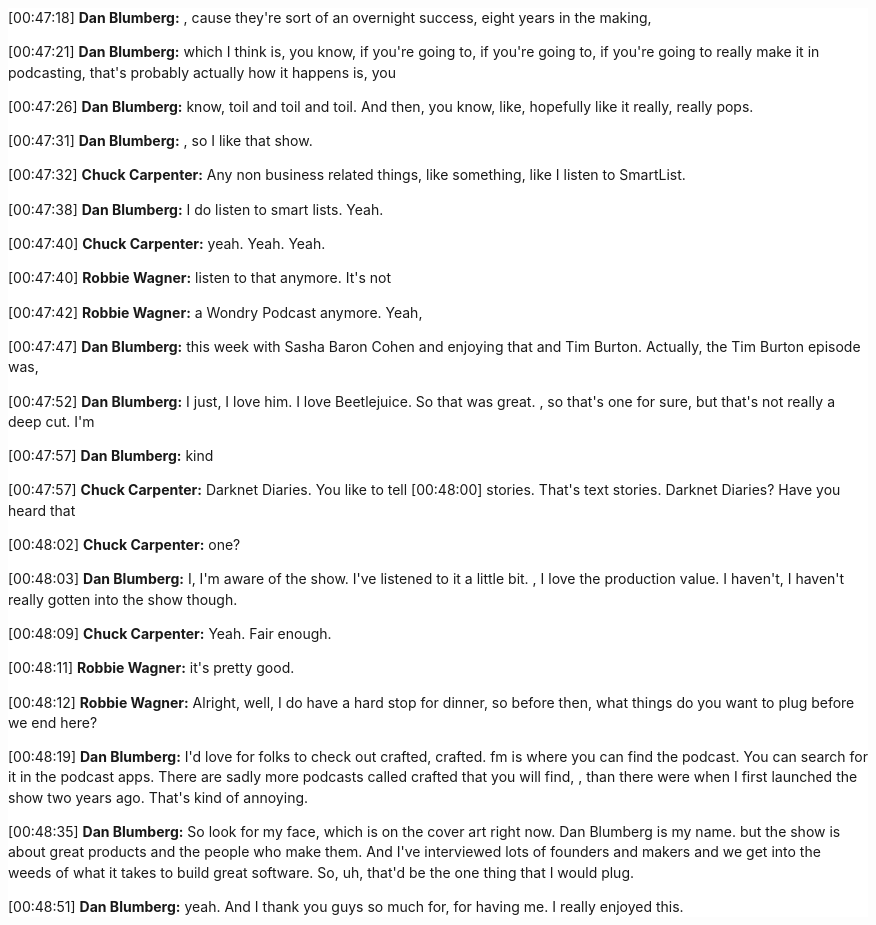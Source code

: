 [00:47:18] **Dan Blumberg:** , cause they're sort of an overnight success, eight
years in the making,

[00:47:21] **Dan Blumberg:** which I think is, you know, if you're going to, if
you're going to, if you're going to really make it in podcasting, that's
probably actually how it happens is, you

[00:47:26] **Dan Blumberg:** know, toil and toil and toil. And then, you know,
like, hopefully like it really, really pops.

[00:47:31] **Dan Blumberg:** , so I like that show.

[00:47:32] **Chuck Carpenter:** Any non business related things, like something,
like I listen to SmartList.

[00:47:38] **Dan Blumberg:** I do listen to smart lists. Yeah.

[00:47:40] **Chuck Carpenter:** yeah. Yeah. Yeah.

[00:47:40] **Robbie Wagner:** listen to that anymore. It's not

[00:47:42] **Robbie Wagner:** a Wondry Podcast anymore. Yeah,

[00:47:47] **Dan Blumberg:** this week with Sasha Baron Cohen and enjoying that
and Tim Burton. Actually, the Tim Burton episode was,

[00:47:52] **Dan Blumberg:** I just, I love him. I love Beetlejuice. So that was
great. , so that's one for sure, but that's not really a deep cut. I'm

[00:47:57] **Dan Blumberg:** kind

[00:47:57] **Chuck Carpenter:** Darknet Diaries. You like to tell [00:48:00]
stories. That's text stories. Darknet Diaries? Have you heard that

[00:48:02] **Chuck Carpenter:** one?

[00:48:03] **Dan Blumberg:** I, I'm aware of the show. I've listened to it a
little bit. , I love the production value. I haven't, I haven't really gotten
into the show though.

[00:48:09] **Chuck Carpenter:** Yeah. Fair enough.

[00:48:11] **Robbie Wagner:** it's pretty good.

[00:48:12] **Robbie Wagner:** Alright, well, I do have a hard stop for dinner,
so before then, what things do you want to plug before we end here?

[00:48:19] **Dan Blumberg:** I'd love for folks to check out crafted, crafted.
fm is where you can find the podcast. You can search for it in the podcast apps.
There are sadly more podcasts called crafted that you will find, , than there
were when I first launched the show two years ago. That's kind of annoying.

[00:48:35] **Dan Blumberg:** So look for my face, which is on the cover art
right now. Dan Blumberg is my name. but the show is about great products and the
people who make them. And I've interviewed lots of founders and makers and we
get into the weeds of what it takes to build great software. So, uh, that'd be
the one thing that I would plug.

[00:48:51] **Dan Blumberg:** yeah. And I thank you guys so much for, for having
me. I really enjoyed this.
